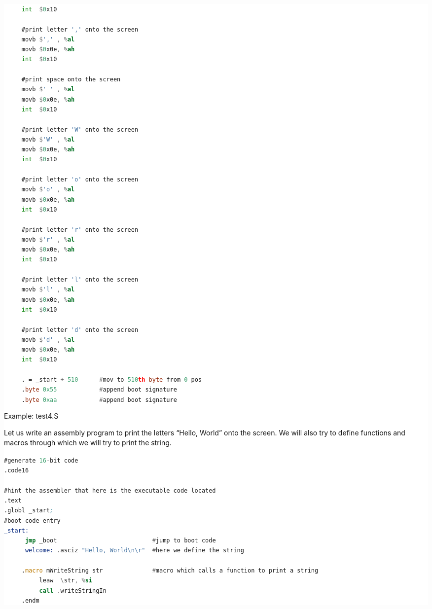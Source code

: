 ```asm
     int  $0x10

     #print letter ',' onto the screen
     movb $',' , %al
     movb $0x0e, %ah
     int  $0x10

     #print space onto the screen
     movb $' ' , %al
     movb $0x0e, %ah
     int  $0x10

     #print letter 'W' onto the screen
     movb $'W' , %al
     movb $0x0e, %ah
     int  $0x10

     #print letter 'o' onto the screen
     movb $'o' , %al
     movb $0x0e, %ah
     int  $0x10

     #print letter 'r' onto the screen
     movb $'r' , %al
     movb $0x0e, %ah
     int  $0x10

     #print letter 'l' onto the screen
     movb $'l' , %al
     movb $0x0e, %ah
     int  $0x10

     #print letter 'd' onto the screen
     movb $'d' , %al
     movb $0x0e, %ah
     int  $0x10

     . = _start + 510      #mov to 510th byte from 0 pos
     .byte 0x55            #append boot signature
     .byte 0xaa            #append boot signature 
```


Example: test4.S

Let us write an assembly program to print the letters “Hello, World” onto the screen. We will also try to define functions and macros through which we will try to print the string.

```asm
#generate 16-bit code
.code16

#hint the assembler that here is the executable code located
.text
.globl _start;
#boot code entry
_start:
      jmp _boot                           #jump to boot code
      welcome: .asciz "Hello, World\n\r"  #here we define the string

     .macro mWriteString str              #macro which calls a function to print a string
          leaw  \str, %si
          call .writeStringIn
     .endm

```